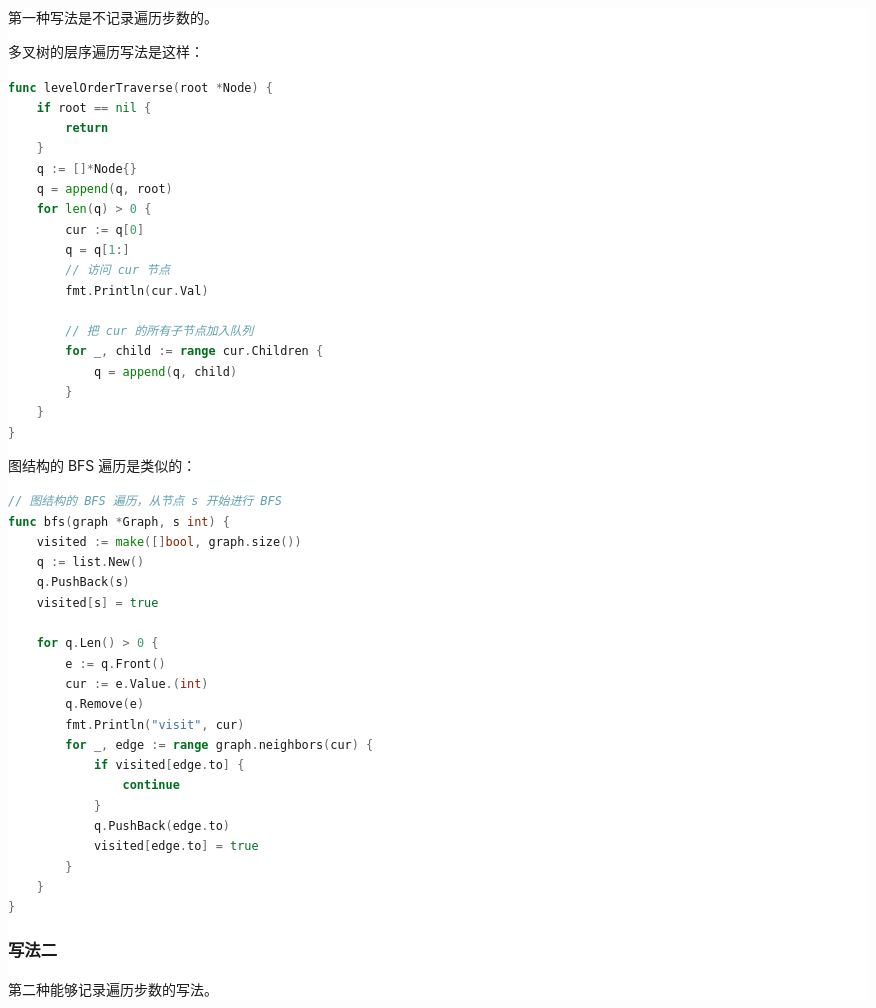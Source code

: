 第一种写法是不记录遍历步数的。

多叉树的层序遍历写法是这样：

```go
func levelOrderTraverse(root *Node) {
	if root == nil {
		return
	}
	q := []*Node{}
	q = append(q, root)
	for len(q) > 0 {
		cur := q[0]
		q = q[1:]
		// 访问 cur 节点
		fmt.Println(cur.Val)

		// 把 cur 的所有子节点加入队列
		for _, child := range cur.Children {
			q = append(q, child)
		}
	}
}
```

图结构的 BFS 遍历是类似的：

```go
// 图结构的 BFS 遍历，从节点 s 开始进行 BFS
func bfs(graph *Graph, s int) {
    visited := make([]bool, graph.size())
    q := list.New()
    q.PushBack(s)
    visited[s] = true

    for q.Len() > 0 {
        e := q.Front()
        cur := e.Value.(int)
        q.Remove(e)
        fmt.Println("visit", cur)
        for _, edge := range graph.neighbors(cur) {
            if visited[edge.to] {
                continue
            }
            q.PushBack(edge.to)
            visited[edge.to] = true
        }
    }
}
```

### 写法二

第二种能够记录遍历步数的写法。
